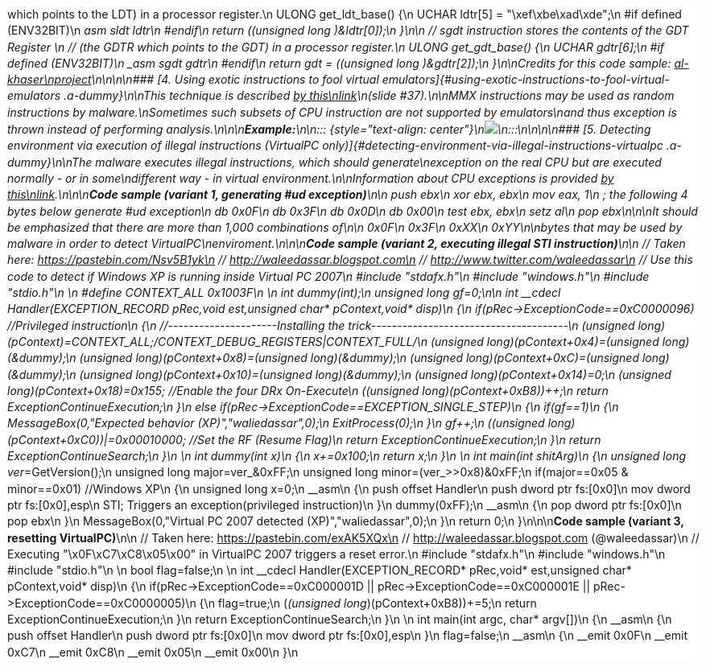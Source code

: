 which points to the LDT) in a processor register.\n    ULONG get_ldt_base() {\n        UCHAR ldtr[5] = "\xef\xbe\xad\xde";\n    #if defined (ENV32BIT)\n        _asm sldt ldtr\n    #endif\n        return *((unsigned long *)&ldtr[0]);\n    }\n\n    // sgdt instruction stores the contents of the GDT Register \n    // (the GDTR which points to the GDT) in a processor register.\n    ULONG get_gdt_base() {\n        UCHAR gdtr[6];\n    #if defined (ENV32BIT)\n        _asm sgdt gdtr\n    #endif\n        return gdt = *((unsigned long *)&gdtr[2]);\n    }\n\n*Credits for this code sample: [al-khaser\nproject](https://github.com/LordNoteworthy/al-khaser)*\n\n\\n\n### [4. Using exotic instructions to fool virtual emulators]{#using-exotic-instructions-to-fool-virtual-emulators .a-dummy}\n\nThis technique is described [by this\nlink](https://www.slideshare.net/Cyphort/mmw-antisandbox-techniques)\n(slide \#37).\\n\\nMMX instructions may be used as random instructions by malware.\nSometimes such subsets of CPU instruction are not supported by emulators\nand thus exception is thrown instead of performing analysis.\n\n\n**Example:**\n\n::: {style="text-align: center"}\n![](../assets/images/mmx_anti_sb.png)\n:::\n\n\\n\n### [5. Detecting environment via execution of illegal instructions (VirtualPC only)]{#detecting-environment-via-illegal-instructions-virtualpc .a-dummy}\n\nThe malware executes illegal instructions, which should generate\nexception on the real CPU but are executed normally - or in some\ndifferent way - in virtual environment.\\n\\nInformation about CPU exceptions is provided [by this\nlink](https://wiki.osdev.org/Exceptions#Invalid_Opcode).\n\n\n**Code sample (variant 1, generating \#ud exception)**\n\n    push ebx\n    xor ebx, ebx\n    mov eax, 1\n    ; the following 4 bytes below generate #ud exception\n    db 0x0F\n    db 0x3F\n    db 0x0D\n    db 0x00\n    test ebx, ebx\n    setz al\n    pop ebx\n\n\nIt should be emphasized that there are more than 1,000 combinations of\n\n    0x0F\n    0x3F\n    0xXX\n    0xYY\n\nbytes that may be used by malware in order to detect VirtualPC\nenviroment.\n\n\n**Code sample (variant 2, executing illegal STI instruction)**\n\n    // Taken here: https://pastebin.com/Nsv5B1yk\n    // http://waleedassar.blogspot.com\n    // http://www.twitter.com/waleedassar\n    // Use this code to detect if Windows XP is running inside Virtual PC 2007\n    #include "stdafx.h"\n    #include "windows.h"\n    #include "stdio.h"\n     \n    #define CONTEXT_ALL 0x1003F\n     \n    int dummy(int);\n    unsigned long gf=0;\n\n    int __cdecl Handler(EXCEPTION_RECORD* pRec,void* est,unsigned char* pContext,void* disp)\n    {\n        if(pRec->ExceptionCode==0xC0000096)  //Privileged instruction\n        {\n            //---------------------Installing the trick--------------------------------------\n            *(unsigned long*)(pContext)=CONTEXT_ALL;/*CONTEXT_DEBUG_REGISTERS|CONTEXT_FULL*/\n            *(unsigned long*)(pContext+0x4)=(unsigned long)(&dummy);\n            *(unsigned long*)(pContext+0x8)=(unsigned long)(&dummy);\n            *(unsigned long*)(pContext+0xC)=(unsigned long)(&dummy);\n            *(unsigned long*)(pContext+0x10)=(unsigned long)(&dummy);\n            *(unsigned long*)(pContext+0x14)=0;\n            *(unsigned long*)(pContext+0x18)=0x155; //Enable the four DRx On-Execute\n            (*(unsigned long*)(pContext+0xB8))++;\n            return ExceptionContinueExecution;\n        }\n        else if(pRec->ExceptionCode==EXCEPTION_SINGLE_STEP)\n        {\n            if(gf==1)\n            {\n                MessageBox(0,"Expected behavior (XP)","waliedassar",0);\n                ExitProcess(0);\n            }\n            gf++;\n            (*(unsigned long*)(pContext+0xC0))|=0x00010000; //Set the RF (Resume Flag)\n            return ExceptionContinueExecution;\n        }\n        return ExceptionContinueSearch;\n    }\n     \n    int dummy(int x)\n    {\n        x+=0x100;\n        return x;\n    }\n     \n    int main(int shitArg)\n    {\n        unsigned long ver_=GetVersion();\n        unsigned long major=ver_&0xFF;\n        unsigned long minor=(ver_>>0x8)&0xFF;\n        if(major==0x05 & minor==0x01) //Windows XP\n        {\n            unsigned long x=0;\n            __asm\n            {\n                push offset Handler\n                push dword ptr fs:[0x0]\n                mov dword ptr fs:[0x0],esp\n                STI; Triggers an exception(privileged instruction)\n            }\n            dummy(0xFF);\n            __asm\n            {\n                pop dword ptr fs:[0x0]\n                pop ebx\n            }\n            MessageBox(0,"Virtual PC 2007 detected (XP)","waliedassar",0);\n        }\n        return 0;\n    }\n\n\n**Code sample (variant 3, resetting VirtualPC)**\n\n    // Taken here: https://pastebin.com/exAK5XQx\n    // http://waleedassar.blogspot.com (@waleedassar)\n    // Executing "\x0F\xC7\xC8\x05\x00" in VirtualPC 2007 triggers a reset error.\n    #include "stdafx.h"\n    #include "windows.h"\n    #include "stdio.h"\n     \n    bool flag=false;\n     \n    int __cdecl Handler(EXCEPTION_RECORD* pRec,void* est,unsigned char* pContext,void* disp)\n    {\n        if(pRec->ExceptionCode==0xC000001D  || pRec->ExceptionCode==0xC000001E || pRec->ExceptionCode==0xC0000005)\n        {\n            flag=true;\n            (*(unsigned long*)(pContext+0xB8))+=5;\n            return ExceptionContinueExecution;\n        }\n        return ExceptionContinueSearch;\n    }\n     \n    int main(int argc, char* argv[])\n    {\n        __asm\n        {\n            push offset Handler\n            push dword ptr fs:[0x0]\n            mov dword ptr fs:[0x0],esp\n        }\n        flag=false;\n        __asm\n        {\n            __emit 0x0F\n            __emit 0xC7\n            __emit 0xC8\n            __emit 0x05\n            __emit 0x00\n        }\n
